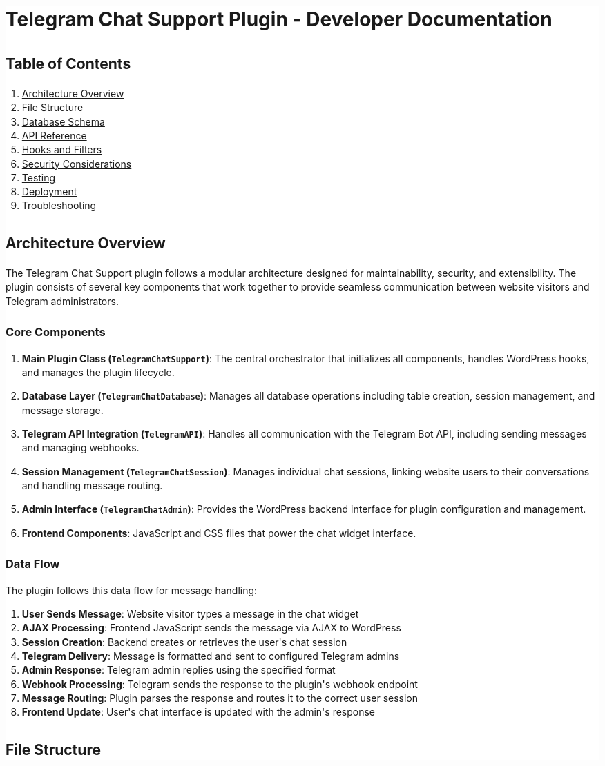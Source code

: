 # Telegram Chat Support Plugin - Developer Documentation

## Table of Contents

1. [Architecture Overview](#architecture-overview)
2. [File Structure](#file-structure)
3. [Database Schema](#database-schema)
4. [API Reference](#api-reference)
5. [Hooks and Filters](#hooks-and-filters)
6. [Security Considerations](#security-considerations)
7. [Testing](#testing)
8. [Deployment](#deployment)
9. [Troubleshooting](#troubleshooting)

## Architecture Overview

The Telegram Chat Support plugin follows a modular architecture designed for maintainability, security, and extensibility. The plugin consists of several key components that work together to provide seamless communication between website visitors and Telegram administrators.

### Core Components

1. **Main Plugin Class (`TelegramChatSupport`)**: The central orchestrator that initializes all components, handles WordPress hooks, and manages the plugin lifecycle.

2. **Database Layer (`TelegramChatDatabase`)**: Manages all database operations including table creation, session management, and message storage.

3. **Telegram API Integration (`TelegramAPI`)**: Handles all communication with the Telegram Bot API, including sending messages and managing webhooks.

4. **Session Management (`TelegramChatSession`)**: Manages individual chat sessions, linking website users to their conversations and handling message routing.

5. **Admin Interface (`TelegramChatAdmin`)**: Provides the WordPress backend interface for plugin configuration and management.

6. **Frontend Components**: JavaScript and CSS files that power the chat widget interface.

### Data Flow

The plugin follows this data flow for message handling:

1. **User Sends Message**: Website visitor types a message in the chat widget
2. **AJAX Processing**: Frontend JavaScript sends the message via AJAX to WordPress
3. **Session Creation**: Backend creates or retrieves the user's chat session
4. **Telegram Delivery**: Message is formatted and sent to configured Telegram admins
5. **Admin Response**: Telegram admin replies using the specified format
6. **Webhook Processing**: Telegram sends the response to the plugin's webhook endpoint
7. **Message Routing**: Plugin parses the response and routes it to the correct user session
8. **Frontend Update**: User's chat interface is updated with the admin's response

## File Structure
